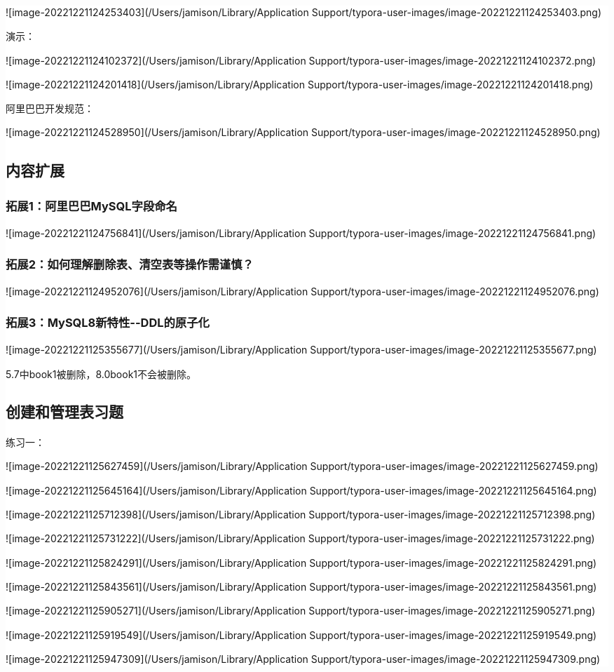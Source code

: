 ![image-20221221124253403](/Users/jamison/Library/Application Support/typora-user-images/image-20221221124253403.png)

演示：

![image-20221221124102372](/Users/jamison/Library/Application Support/typora-user-images/image-20221221124102372.png)

![image-20221221124201418](/Users/jamison/Library/Application Support/typora-user-images/image-20221221124201418.png)

阿里巴巴开发规范：

![image-20221221124528950](/Users/jamison/Library/Application Support/typora-user-images/image-20221221124528950.png)	

## 内容扩展

### 拓展1：阿里巴巴MySQL字段命名

![image-20221221124756841](/Users/jamison/Library/Application Support/typora-user-images/image-20221221124756841.png)

### 拓展2：如何理解删除表、清空表等操作需谨慎？

![image-20221221124952076](/Users/jamison/Library/Application Support/typora-user-images/image-20221221124952076.png)

### 拓展3：MySQL8新特性--DDL的原子化

![image-20221221125355677](/Users/jamison/Library/Application Support/typora-user-images/image-20221221125355677.png)

5.7中book1被删除，8.0book1不会被删除。

## 创建和管理表习题

练习一：

![image-20221221125627459](/Users/jamison/Library/Application Support/typora-user-images/image-20221221125627459.png)

![image-20221221125645164](/Users/jamison/Library/Application Support/typora-user-images/image-20221221125645164.png)

![image-20221221125712398](/Users/jamison/Library/Application Support/typora-user-images/image-20221221125712398.png)

![image-20221221125731222](/Users/jamison/Library/Application Support/typora-user-images/image-20221221125731222.png)

![image-20221221125824291](/Users/jamison/Library/Application Support/typora-user-images/image-20221221125824291.png)

![image-20221221125843561](/Users/jamison/Library/Application Support/typora-user-images/image-20221221125843561.png)

![image-20221221125905271](/Users/jamison/Library/Application Support/typora-user-images/image-20221221125905271.png)

![image-20221221125919549](/Users/jamison/Library/Application Support/typora-user-images/image-20221221125919549.png)

![image-20221221125947309](/Users/jamison/Library/Application Support/typora-user-images/image-20221221125947309.png)	
